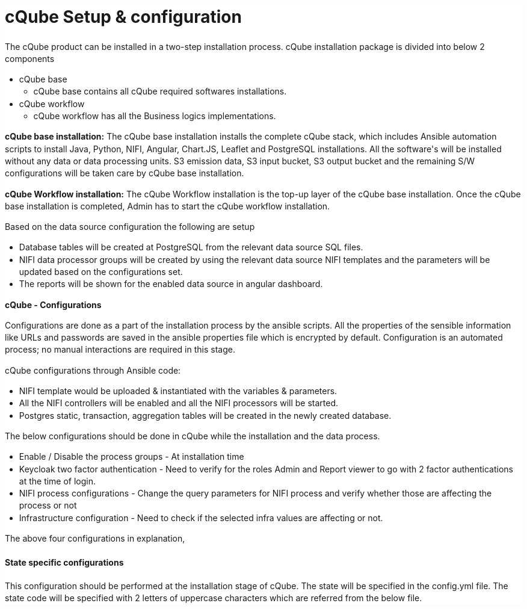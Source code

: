# cQube Setup & configuration

The cQube product can be installed in a two-step installation process. cQube installation package is divided into below 2 components 

* cQube base 
  - cQube base contains all cQube required softwares installations.
* cQube workflow 
  - cQube workflow has all the Business logics implementations.



**cQube base installation:** The cQube base installation installs the complete cQube stack, which includes Ansible automation scripts to install Java, Python, NIFI, Angular, Chart.JS, Leaflet and PostgreSQL installations. All the software's will be installed without any data or data processing units. S3 emission data, S3 input bucket, S3 output bucket and the remaining S/W configurations will be taken care by cQube base installation. 

**cQube Workflow installation:** The cQube Workflow installation is the top-up layer of the cQube base installation. Once the cQube base installation is completed, Admin has to start the cQube workflow installation. 

Based on the data source configuration the following are setup

* Database tables will be created at PostgreSQL from the relevant data source SQL files. 
* NIFI data processor groups will be created by using the relevant data source NIFI templates and the parameters will be updated based on the configurations set. 
* The reports will be shown for the enabled data source in angular dashboard.

**cQube - Configurations**

Configurations are done as a part of the installation process by the ansible scripts. All the properties of the sensible information like URLs and passwords are saved in the ansible properties file which is encrypted by default. Configuration is an automated process; no manual interactions are required in this stage. 

cQube configurations through Ansible code:

* NIFI template would be uploaded & instantiated with the variables & parameters.
* All the NIFI controllers will be enabled and all the NIFI processors will be started.
* Postgres static, transaction, aggregation tables will be created in the newly created database.

The below configurations should be done in cQube while the installation and the data process.

*  Enable / Disable the process groups - At installation time
*  Keycloak two factor authentication - Need to verify for the roles Admin and Report viewer to go with 2 factor authentications at the time of login.
* NIFI process configurations - Change the query parameters for NIFI process and verify whether those are affecting the process or not
* Infrastructure configuration - Need to check if the selected infra values are affecting or not.

 The above four configurations in explanation,

#### State specific configurations

This configuration should be performed at the installation stage of cQube. The state will be specified in the config.yml file. The state code will be specified with 2 letters of uppercase characters which are referred from the below file.
